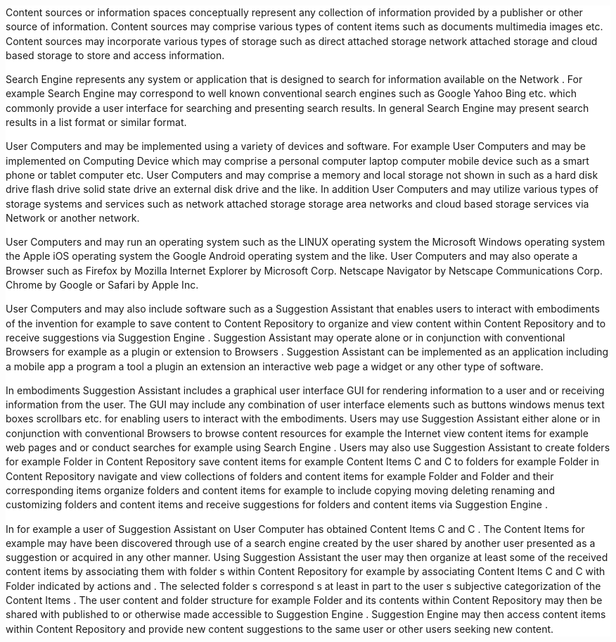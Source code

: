 Content sources or information spaces conceptually represent any collection of information provided by a publisher or other source of information. Content sources may comprise various types of content items such as documents multimedia images etc. Content sources may incorporate various types of storage such as direct attached storage network attached storage and cloud based storage to store and access information.

Search Engine represents any system or application that is designed to search for information available on the Network . For example Search Engine may correspond to well known conventional search engines such as Google Yahoo Bing etc. which commonly provide a user interface for searching and presenting search results. In general Search Engine may present search results in a list format or similar format.

User Computers and may be implemented using a variety of devices and software. For example User Computers and may be implemented on Computing Device which may comprise a personal computer laptop computer mobile device such as a smart phone or tablet computer etc. User Computers and may comprise a memory and local storage not shown in such as a hard disk drive flash drive solid state drive an external disk drive and the like. In addition User Computers and may utilize various types of storage systems and services such as network attached storage storage area networks and cloud based storage services via Network or another network.

User Computers and may run an operating system such as the LINUX operating system the Microsoft Windows operating system the Apple iOS operating system the Google Android operating system and the like. User Computers and may also operate a Browser such as Firefox by Mozilla Internet Explorer by Microsoft Corp. Netscape Navigator by Netscape Communications Corp. Chrome by Google or Safari by Apple Inc.

User Computers and may also include software such as a Suggestion Assistant that enables users to interact with embodiments of the invention for example to save content to Content Repository to organize and view content within Content Repository and to receive suggestions via Suggestion Engine . Suggestion Assistant may operate alone or in conjunction with conventional Browsers for example as a plugin or extension to Browsers . Suggestion Assistant can be implemented as an application including a mobile app a program a tool a plugin an extension an interactive web page a widget or any other type of software.

In embodiments Suggestion Assistant includes a graphical user interface GUI for rendering information to a user and or receiving information from the user. The GUI may include any combination of user interface elements such as buttons windows menus text boxes scrollbars etc. for enabling users to interact with the embodiments. Users may use Suggestion Assistant either alone or in conjunction with conventional Browsers to browse content resources for example the Internet view content items for example web pages and or conduct searches for example using Search Engine . Users may also use Suggestion Assistant to create folders for example Folder in Content Repository save content items for example Content Items C and C to folders for example Folder in Content Repository navigate and view collections of folders and content items for example Folder and Folder and their corresponding items organize folders and content items for example to include copying moving deleting renaming and customizing folders and content items and receive suggestions for folders and content items via Suggestion Engine .

In for example a user of Suggestion Assistant on User Computer has obtained Content Items C and C . The Content Items for example may have been discovered through use of a search engine created by the user shared by another user presented as a suggestion or acquired in any other manner. Using Suggestion Assistant the user may then organize at least some of the received content items by associating them with folder s within Content Repository for example by associating Content Items C and C with Folder indicated by actions and . The selected folder s correspond s at least in part to the user s subjective categorization of the Content Items . The user content and folder structure for example Folder and its contents within Content Repository may then be shared with published to or otherwise made accessible to Suggestion Engine . Suggestion Engine may then access content items within Content Repository and provide new content suggestions to the same user or other users seeking new content.
